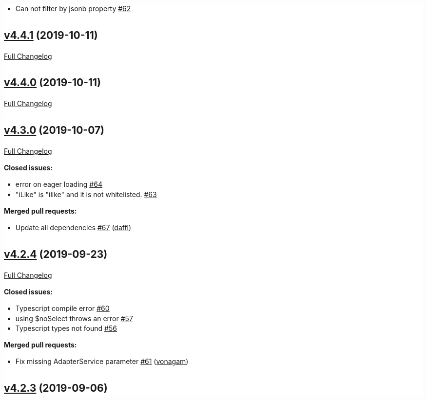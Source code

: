 - Can not filter by jsonb property [\#62](https://github.com/feathersjs-ecosystem/feathers-objection/issues/62)

## [v4.4.1](https://github.com/feathersjs-ecosystem/feathers-objection/tree/v4.4.1) (2019-10-11)

[Full Changelog](https://github.com/feathersjs-ecosystem/feathers-objection/compare/v4.4.0...v4.4.1)

## [v4.4.0](https://github.com/feathersjs-ecosystem/feathers-objection/tree/v4.4.0) (2019-10-11)

[Full Changelog](https://github.com/feathersjs-ecosystem/feathers-objection/compare/v4.3.0...v4.4.0)

## [v4.3.0](https://github.com/feathersjs-ecosystem/feathers-objection/tree/v4.3.0) (2019-10-07)

[Full Changelog](https://github.com/feathersjs-ecosystem/feathers-objection/compare/v4.2.4...v4.3.0)

**Closed issues:**

- error on eager loading [\#64](https://github.com/feathersjs-ecosystem/feathers-objection/issues/64)
- "iLike" is "ilike" and it is not whitelisted.  [\#63](https://github.com/feathersjs-ecosystem/feathers-objection/issues/63)

**Merged pull requests:**

- Update all dependencies [\#67](https://github.com/feathersjs-ecosystem/feathers-objection/pull/67) ([daffl](https://github.com/daffl))

## [v4.2.4](https://github.com/feathersjs-ecosystem/feathers-objection/tree/v4.2.4) (2019-09-23)

[Full Changelog](https://github.com/feathersjs-ecosystem/feathers-objection/compare/v4.2.3...v4.2.4)

**Closed issues:**

- Typescript compile error [\#60](https://github.com/feathersjs-ecosystem/feathers-objection/issues/60)
- using $noSelect throws an error [\#57](https://github.com/feathersjs-ecosystem/feathers-objection/issues/57)
- Typescript types not found [\#56](https://github.com/feathersjs-ecosystem/feathers-objection/issues/56)

**Merged pull requests:**

- Fix missing AdapterService parameter [\#61](https://github.com/feathersjs-ecosystem/feathers-objection/pull/61) ([vonagam](https://github.com/vonagam))

## [v4.2.3](https://github.com/feathersjs-ecosystem/feathers-objection/tree/v4.2.3) (2019-09-06)
